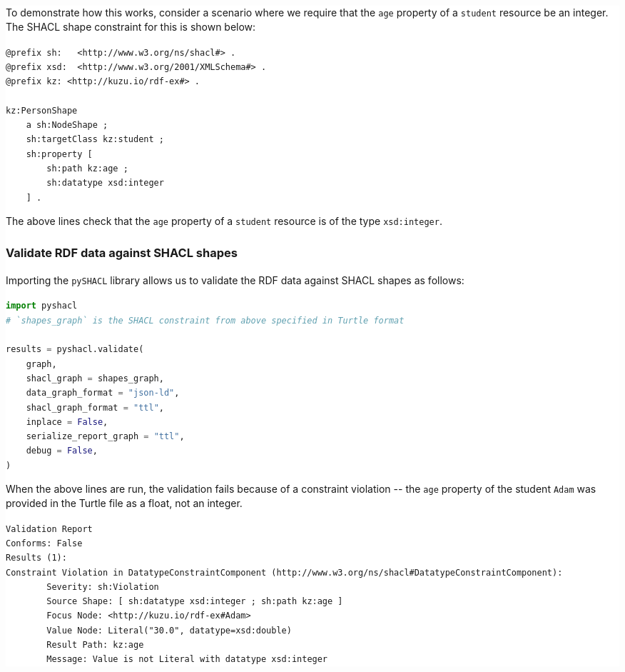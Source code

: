 To demonstrate how this works, consider a scenario where
we require that the `age` property of a `student` resource be an integer.
The SHACL shape constraint for this is shown below:

```turtle
@prefix sh:   <http://www.w3.org/ns/shacl#> .
@prefix xsd:  <http://www.w3.org/2001/XMLSchema#> .
@prefix kz: <http://kuzu.io/rdf-ex#> .

kz:PersonShape
    a sh:NodeShape ;
    sh:targetClass kz:student ;
    sh:property [
        sh:path kz:age ;
        sh:datatype xsd:integer
    ] .
```

The above lines check that the `age` property of a `student` resource is of the type `xsd:integer`.

### Validate RDF data against SHACL shapes

Importing the `pySHACL` library allows us to validate the RDF data against SHACL shapes as follows:

```python
import pyshacl
# `shapes_graph` is the SHACL constraint from above specified in Turtle format

results = pyshacl.validate(
    graph,
    shacl_graph = shapes_graph,
    data_graph_format = "json-ld",
    shacl_graph_format = "ttl",
    inplace = False,
    serialize_report_graph = "ttl",
    debug = False,
)
```

When the above lines are run, the validation fails because of a constraint violation -- the `age`
property of the student `Adam` was provided in the Turtle file as a float, not an integer.

```
Validation Report
Conforms: False
Results (1):
Constraint Violation in DatatypeConstraintComponent (http://www.w3.org/ns/shacl#DatatypeConstraintComponent):
        Severity: sh:Violation
        Source Shape: [ sh:datatype xsd:integer ; sh:path kz:age ]
        Focus Node: <http://kuzu.io/rdf-ex#Adam>
        Value Node: Literal("30.0", datatype=xsd:double)
        Result Path: kz:age
        Message: Value is not Literal with datatype xsd:integer
```


[^1]: If you're new to RDF, it's highly recommended that you read our past blog post "[In praise of RDF](../in-praise-of-rdf)" in its
[^2]: RDFLib [documentation on plugins](https://rdflib.readthedocs.io/en/stable/plugin_stores.html).
[^3]: W3C Recommendation 10 February 2004, [RDF Semantics](https://www.w3.org/TR/rdf-mt/)
[^4]: W3C Working Group Note 20 July 2017, [SHACL use cases and requirements](https://www.w3.org/TR/shacl-ucr/)
[^5]: Querying with SPARQL, [RDFLib docs](https://rdflib.readthedocs.io/en/stable/intro_to_sparql.html)